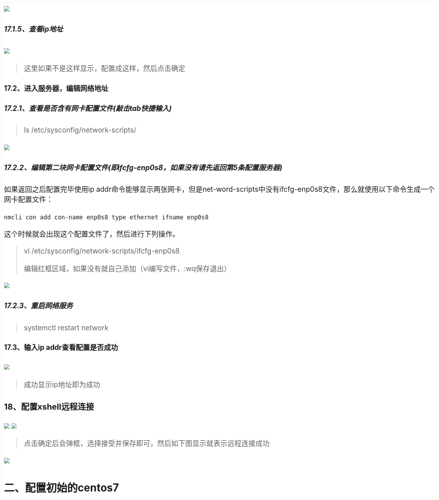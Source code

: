 <img src="https://raw.githubusercontent.com/BluettDream/ImgBed01/master/learn/image-20230627115055535.png" style="zoom:67%;" />

##### 17.1.5、查看ip地址

<img src="https://raw.githubusercontent.com/BluettDream/ImgBed01/master/learn/image-20230627115146818.png" style="zoom:67%;" />

> 这里如果不是这样显示，配置成这样，然后点击确定

#### 17.2、进入服务器，编辑网络地址

##### 17.2.1、查看是否含有网卡配置文件(敲击tab快捷输入)

> ls /etc/sysconfig/network-scripts/

<img src="https://raw.githubusercontent.com/BluettDream/ImgBed01/master/learn/image-20230627115451891.png" style="zoom:67%;" />

##### 17.2.2、编辑第二块网卡配置文件(即ifcfg-enp0s8，如果没有请先返回第5条配置服务器)

如果返回之后配置完毕使用ip addr命令能够显示两张网卡，但是net-word-scripts中没有ifcfg-enp0s8文件，那么就使用以下命令生成一个网卡配置文件：

```bash
nmcli con add con-name enp0s8 type ethernet ifname enp0s8
```

这个时候就会出现这个配置文件了，然后进行下列操作。

> vi /etc/sysconfig/network-scripts/ifcfg-enp0s8
>
> 编辑红框区域，如果没有就自己添加（vi编写文件，:wq保存退出）

<img src="https://raw.githubusercontent.com/BluettDream/ImgBed01/master/learn/image-20230627120450227.png" style="zoom:67%;" />

##### 17.2.3、重启网络服务

> systemctl restart network

#### 17.3、输入ip addr查看配置是否成功

<img src="https://raw.githubusercontent.com/BluettDream/ImgBed01/master/learn/image-20230627120901486.png" style="zoom:67%;" />

> 成功显示ip地址即为成功

### 18、配置xshell远程连接

<img src="https://raw.githubusercontent.com/BluettDream/ImgBed01/master/learn/image-20230627121042587.png" style="zoom:67%;" />

<img src="https://raw.githubusercontent.com/BluettDream/ImgBed01/master/learn/image-20230627121219491.png" style="zoom:67%;" />

> 点击确定后会弹框，选择接受并保存即可，然后如下图显示就表示远程连接成功

<img src="https://raw.githubusercontent.com/BluettDream/ImgBed01/master/learn/image-20230627121323169.png" style="zoom:67%;" />

## 二、配置初始的centos7
